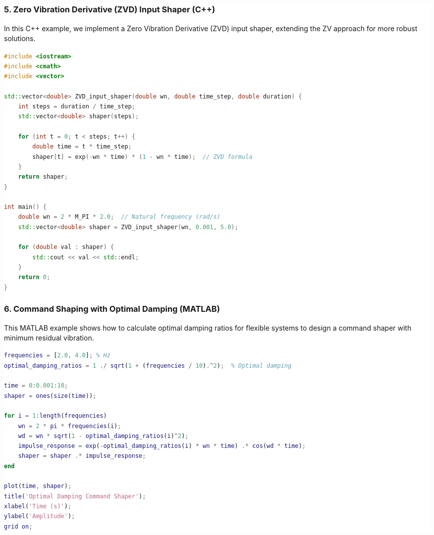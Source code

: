 ### 5. **Zero Vibration Derivative (ZVD) Input Shaper (C++)**

In this C++ example, we implement a Zero Vibration Derivative (ZVD) input shaper, extending the ZV approach for more robust solutions.

```cpp
#include <iostream>
#include <cmath>
#include <vector>

std::vector<double> ZVD_input_shaper(double wn, double time_step, double duration) {
    int steps = duration / time_step;
    std::vector<double> shaper(steps);
    
    for (int t = 0; t < steps; t++) {
        double time = t * time_step;
        shaper[t] = exp(-wn * time) * (1 - wn * time);  // ZVD formula
    }
    return shaper;
}

int main() {
    double wn = 2 * M_PI * 2.0;  // Natural frequency (rad/s)
    std::vector<double> shaper = ZVD_input_shaper(wn, 0.001, 5.0);

    for (double val : shaper) {
        std::cout << val << std::endl;
    }
    return 0;
}
```

### 6. **Command Shaping with Optimal Damping (MATLAB)**

This MATLAB example shows how to calculate optimal damping ratios for flexible systems to design a command shaper with minimum residual vibration.

```matlab
frequencies = [2.0, 4.0]; % Hz
optimal_damping_ratios = 1 ./ sqrt(1 + (frequencies / 10).^2);  % Optimal damping

time = 0:0.001:10;
shaper = ones(size(time));

for i = 1:length(frequencies)
    wn = 2 * pi * frequencies(i);
    wd = wn * sqrt(1 - optimal_damping_ratios(i)^2);
    impulse_response = exp(-optimal_damping_ratios(i) * wn * time) .* cos(wd * time);
    shaper = shaper .* impulse_response;
end

plot(time, shaper);
title('Optimal Damping Command Shaper');
xlabel('Time (s)');
ylabel('Amplitude');
grid on;
```
